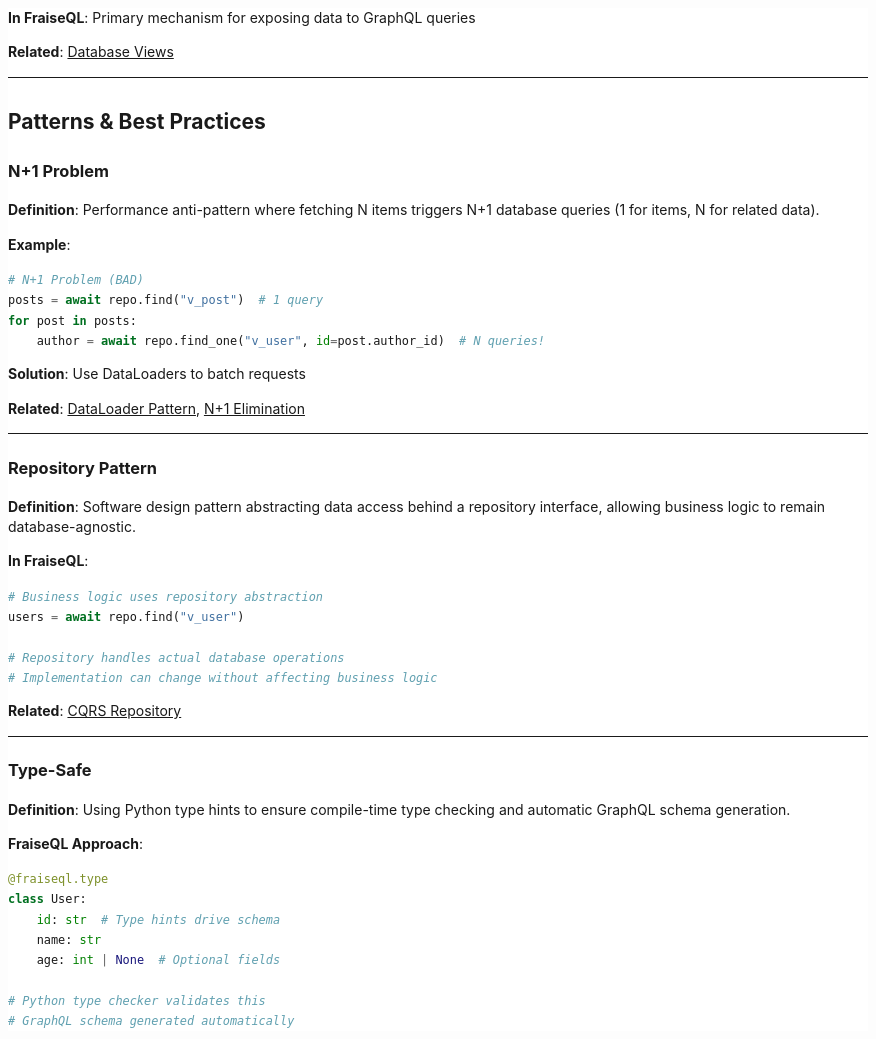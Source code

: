 **In FraiseQL**: Primary mechanism for exposing data to GraphQL queries

**Related**: [Database Views](core-concepts/database-views.md)

---

## Patterns & Best Practices

### N+1 Problem
**Definition**: Performance anti-pattern where fetching N items triggers N+1 database queries (1 for items, N for related data).

**Example**:
```python
# N+1 Problem (BAD)
posts = await repo.find("v_post")  # 1 query
for post in posts:
    author = await repo.find_one("v_user", id=post.author_id)  # N queries!
```

**Solution**: Use DataLoaders to batch requests

**Related**: [DataLoader Pattern](optimization/dataloader-pattern.md), [N+1 Elimination](advanced/eliminating-n-plus-one.md)

---

### Repository Pattern
**Definition**: Software design pattern abstracting data access behind a repository interface, allowing business logic to remain database-agnostic.

**In FraiseQL**:
```python
# Business logic uses repository abstraction
users = await repo.find("v_user")

# Repository handles actual database operations
# Implementation can change without affecting business logic
```

**Related**: [CQRS Repository](api-reference/repository.md)

---

### Type-Safe
**Definition**: Using Python type hints to ensure compile-time type checking and automatic GraphQL schema generation.

**FraiseQL Approach**:
```python
@fraiseql.type
class User:
    id: str  # Type hints drive schema
    name: str
    age: int | None  # Optional fields

# Python type checker validates this
# GraphQL schema generated automatically
```
